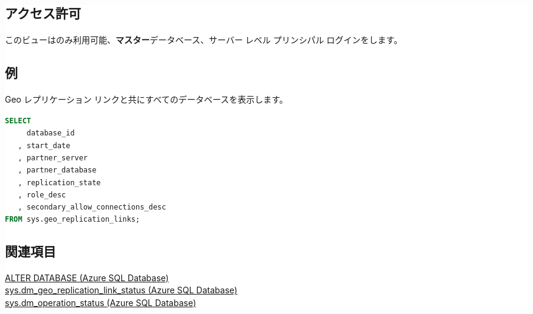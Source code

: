 ## <a name="permissions"></a>アクセス許可

このビューはのみ利用可能、**マスター**データベース、サーバー レベル プリンシパル ログインをします。  
  
## <a name="example"></a>例

Geo レプリケーション リンクと共にすべてのデータベースを表示します。  

```sql
SELECT
     database_id  
   , start_date  
   , partner_server  
   , partner_database  
   , replication_state  
   , role_desc  
   , secondary_allow_connections_desc
FROM sys.geo_replication_links;  
```

## <a name="see-also"></a>関連項目

 [ALTER DATABASE (Azure SQL Database)](../../t-sql/statements/alter-database-azure-sql-database.md)   
 [sys.dm_geo_replication_link_status &#40;Azure SQL Database&#41;](../../relational-databases/system-dynamic-management-views/sys-dm-geo-replication-link-status-azure-sql-database.md)   
 [sys.dm_operation_status &#40;Azure SQL Database&#41;](../../relational-databases/system-dynamic-management-views/sys-dm-operation-status-azure-sql-database.md)  
